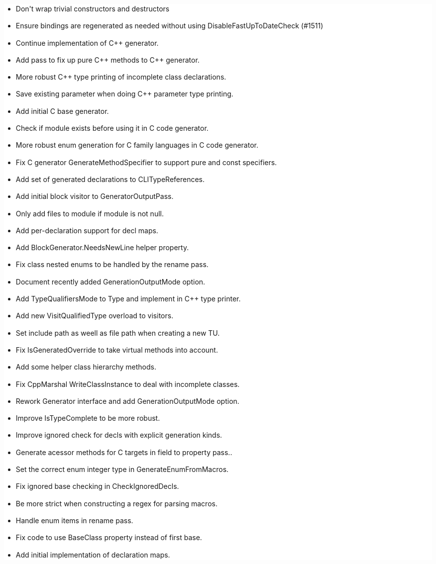 - Don't wrap trivial constructors and destructors

- Ensure bindings are regenerated as needed without using DisableFastUpToDateCheck (#1511)

- Continue implementation of C++ generator.

- Add pass to fix up pure C++ methods to C++ generator.

- More robust C++ type printing of incomplete class declarations.

- Save existing parameter when doing C++ parameter type printing.

- Add initial C base generator.

- Check if module exists before using it in C code generator.

- More robust enum generation for C family languages in C code generator.

- Fix C generator GenerateMethodSpecifier to support pure and const specifiers.

- Add set of generated declarations to CLITypeReferences.

- Add initial block visitor to GeneratorOutputPass.

- Only add files to module if module is not null.

- Add per-declaration support for decl maps.

- Add BlockGenerator.NeedsNewLine helper property.

- Fix class nested enums to be handled by the rename pass.

- Document recently added GenerationOutputMode option.

- Add TypeQualifiersMode to Type and implement in C++ type printer.

- Add new VisitQualifiedType overload to visitors.

- Set include path as weell as file path when creating a new TU.

- Fix IsGeneratedOverride to take virtual methods into account.

- Add some helper class hierarchy methods.

- Fix CppMarshal WriteClassInstance to deal with incomplete classes.

- Rework Generator interface and add GenerationOutputMode option.

- Improve IsTypeComplete to be more robust.

- Improve ignored check for decls with explicit generation kinds.

- Generate acessor methods for C targets in field to property pass..

- Set the correct enum integer type in GenerateEnumFromMacros.

- Fix ignored base checking in CheckIgnoredDecls.

- Be more strict when constructing a regex for parsing macros.

- Handle enum items in rename pass.

- Fix code to use BaseClass property instead of first base.

- Add initial implementation of declaration maps.
